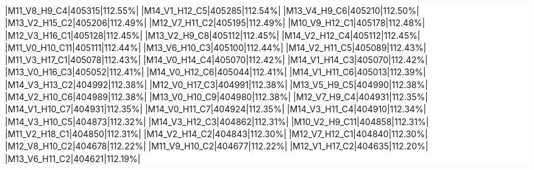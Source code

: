 |M11_V8_H9_C4|405315|112.55%|
|M14_V1_H12_C5|405285|112.54%|
|M13_V4_H9_C6|405210|112.50%|
|M13_V2_H15_C2|405206|112.49%|
|M12_V7_H11_C2|405195|112.49%|
|M10_V9_H12_C1|405178|112.48%|
|M12_V3_H16_C1|405128|112.45%|
|M13_V2_H9_C8|405112|112.45%|
|M14_V2_H12_C4|405112|112.45%|
|M11_V0_H10_C11|405111|112.44%|
|M13_V6_H10_C3|405100|112.44%|
|M14_V2_H11_C5|405089|112.43%|
|M11_V3_H17_C1|405078|112.43%|
|M14_V0_H14_C4|405070|112.42%|
|M14_V1_H14_C3|405070|112.42%|
|M13_V0_H16_C3|405052|112.41%|
|M14_V0_H12_C6|405044|112.41%|
|M14_V1_H11_C6|405013|112.39%|
|M14_V3_H13_C2|404992|112.38%|
|M12_V0_H17_C3|404991|112.38%|
|M13_V5_H9_C5|404990|112.38%|
|M14_V2_H10_C6|404989|112.38%|
|M13_V0_H10_C9|404980|112.38%|
|M12_V7_H9_C4|404931|112.35%|
|M14_V1_H10_C7|404931|112.35%|
|M14_V0_H11_C7|404924|112.35%|
|M14_V3_H11_C4|404910|112.34%|
|M14_V3_H10_C5|404873|112.32%|
|M14_V3_H12_C3|404862|112.31%|
|M10_V2_H9_C11|404858|112.31%|
|M11_V2_H18_C1|404850|112.31%|
|M14_V2_H14_C2|404843|112.30%|
|M12_V7_H12_C1|404840|112.30%|
|M12_V8_H10_C2|404678|112.22%|
|M11_V9_H10_C2|404677|112.22%|
|M12_V1_H17_C2|404635|112.20%|
|M13_V6_H11_C2|404621|112.19%|